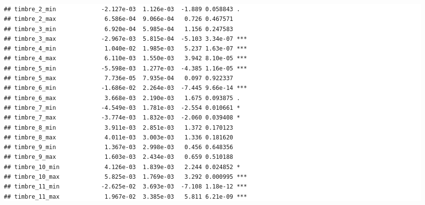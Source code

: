     ## timbre_2_min             -2.127e-03  1.126e-03  -1.889 0.058843 .  
    ## timbre_2_max              6.586e-04  9.066e-04   0.726 0.467571    
    ## timbre_3_min              6.920e-04  5.985e-04   1.156 0.247583    
    ## timbre_3_max             -2.967e-03  5.815e-04  -5.103 3.34e-07 ***
    ## timbre_4_min              1.040e-02  1.985e-03   5.237 1.63e-07 ***
    ## timbre_4_max              6.110e-03  1.550e-03   3.942 8.10e-05 ***
    ## timbre_5_min             -5.598e-03  1.277e-03  -4.385 1.16e-05 ***
    ## timbre_5_max              7.736e-05  7.935e-04   0.097 0.922337    
    ## timbre_6_min             -1.686e-02  2.264e-03  -7.445 9.66e-14 ***
    ## timbre_6_max              3.668e-03  2.190e-03   1.675 0.093875 .  
    ## timbre_7_min             -4.549e-03  1.781e-03  -2.554 0.010661 *  
    ## timbre_7_max             -3.774e-03  1.832e-03  -2.060 0.039408 *  
    ## timbre_8_min              3.911e-03  2.851e-03   1.372 0.170123    
    ## timbre_8_max              4.011e-03  3.003e-03   1.336 0.181620    
    ## timbre_9_min              1.367e-03  2.998e-03   0.456 0.648356    
    ## timbre_9_max              1.603e-03  2.434e-03   0.659 0.510188    
    ## timbre_10_min             4.126e-03  1.839e-03   2.244 0.024852 *  
    ## timbre_10_max             5.825e-03  1.769e-03   3.292 0.000995 ***
    ## timbre_11_min            -2.625e-02  3.693e-03  -7.108 1.18e-12 ***
    ## timbre_11_max             1.967e-02  3.385e-03   5.811 6.21e-09 ***